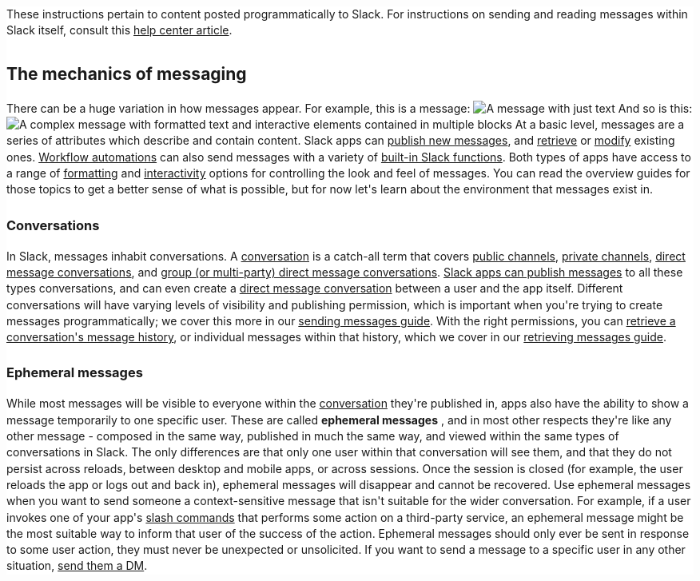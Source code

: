 These instructions pertain to content posted programmatically to Slack. For instructions on sending and reading messages within Slack itself, consult this [help center article](https://slack.com/help/articles/201457107-Send-and-read-messages).
## The mechanics of messaging[​](https://docs.slack.dev/messaging#message "Direct link to The mechanics of messaging")
There can be a huge variation in how messages appear. For example, this is a message:
![A message with just text](https://docs.slack.dev/assets/images/basic_message_example-edfb95fc4fcd63d59db3d0a48b919e02.png)
And so is this:
![A complex message with formatted text and interactive elements contained in multiple blocks](https://docs.slack.dev/assets/images/complex_message_example-7741d626507be6645aeafbab6b52755b.png)
At a basic level, messages are a series of attributes which describe and contain content.
Slack apps can [publish new messages](https://docs.slack.dev/messaging/sending-and-scheduling-messages), and [retrieve](https://docs.slack.dev/messaging/retrieving-messages) or [modify](https://docs.slack.dev/messaging/modifying-messages) existing ones.
[Workflow automations](https://docs.slack.dev/workflows) can also send messages with a variety of [built-in Slack functions](https://tools.slack.dev/deno-slack-sdk/reference/slack-functions?filter=Messaging).
Both types of apps have access to a range of [formatting](https://docs.slack.dev/messaging/formatting-message-text) and [interactivity](https://docs.slack.dev/interactivity) options for controlling the look and feel of messages. You can read the overview guides for those topics to get a better sense of what is possible, but for now let's learn about the environment that messages exist in.
### Conversations[​](https://docs.slack.dev/messaging#conversations "Direct link to Conversations")
In Slack, messages inhabit conversations. A [conversation](https://docs.slack.dev/reference/objects/conversation-object) is a catch-all term that covers [public channels](https://slack.com/help/articles/201402297-Create-a-channel), [private channels](https://slack.com/help/articles/201402297-Create-a-channel), [direct message conversations](https://slack.com/help/articles/213817348-Slack-glossary#D), and [group (or multi-party) direct message conversations](https://slack.com/help/articles/213817348-Slack-glossary#G).
[Slack apps can publish messages](https://docs.slack.dev/messaging/sending-and-scheduling-messages) to all these types conversations, and can even create a [direct message conversation](https://slack.com/help/articles/213817348-Slack-glossary#D) between a user and the app itself.
Different conversations will have varying levels of visibility and publishing permission, which is important when you're trying to create messages programmatically; we cover this more in our [sending messages guide](https://docs.slack.dev/messaging/sending-and-scheduling-messages).
With the right permissions, you can [retrieve a conversation's message history](https://docs.slack.dev/messaging/retrieving-messages#conversations), or individual messages within that history, which we cover in our [retrieving messages guide](https://docs.slack.dev/messaging/retrieving-messages#individual_messages).
### Ephemeral messages[​](https://docs.slack.dev/messaging#ephemeral "Direct link to Ephemeral messages")
While most messages will be visible to everyone within the [conversation](https://docs.slack.dev/messaging#conversations) they're published in, apps also have the ability to show a message temporarily to one specific user.
These are called **ephemeral messages** , and in most other respects they're like any other message - composed in the same way, published in much the same way, and viewed within the same types of conversations in Slack.
The only differences are that only one user within that conversation will see them, and that they do not persist across reloads, between desktop and mobile apps, or across sessions. Once the session is closed (for example, the user reloads the app or logs out and back in), ephemeral messages will disappear and cannot be recovered.
Use ephemeral messages when you want to send someone a context-sensitive message that isn't suitable for the wider conversation. For example, if a user invokes one of your app's [slash commands](https://docs.slack.dev/interactivity/implementing-slash-commands) that performs some action on a third-party service, an ephemeral message might be the most suitable way to inform that user of the success of the action.
Ephemeral messages should only ever be sent in response to some user action, they must never be unexpected or unsolicited. If you want to send a message to a specific user in any other situation, [send them a DM](https://docs.slack.dev/messaging/sending-and-scheduling-messages#conversations).